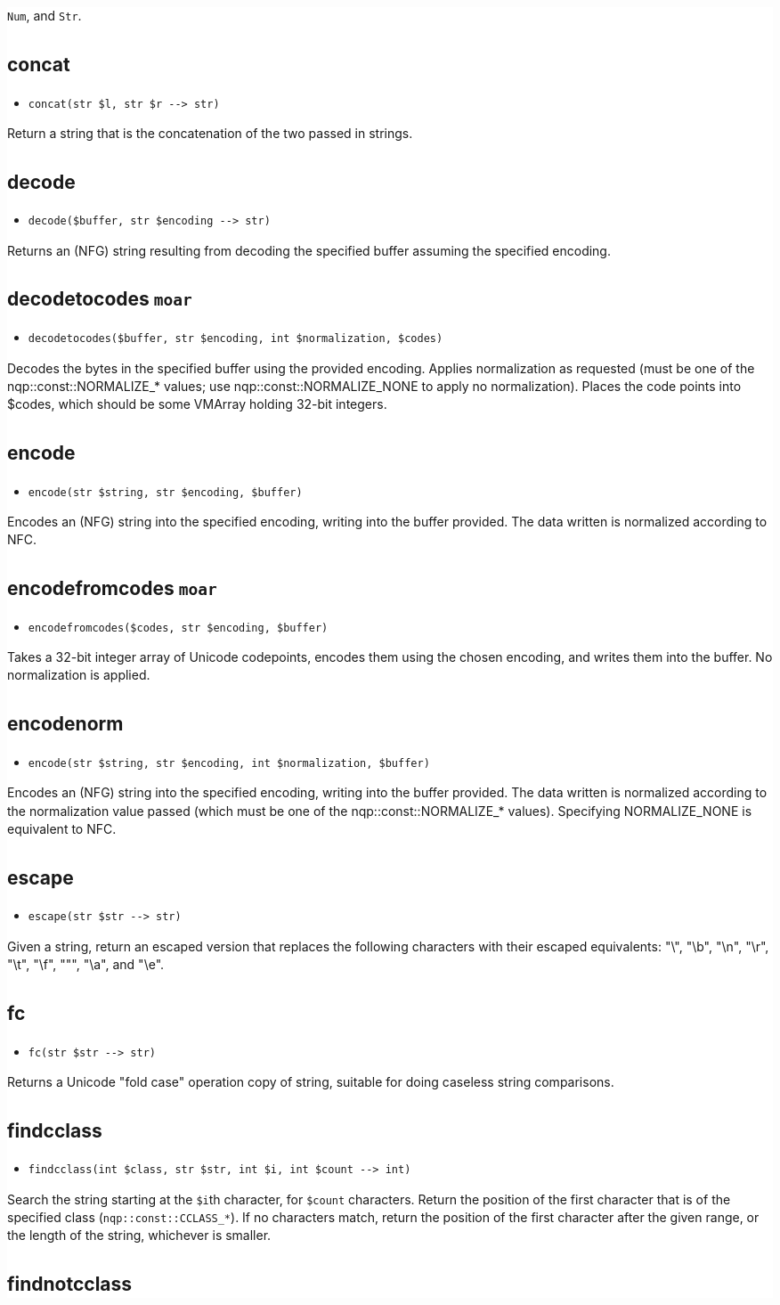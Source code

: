 ```Num```, and ```Str```.

## concat
* `concat(str $l, str $r --> str)`

Return a string that is the concatenation of the two passed in strings.

## decode
* `decode($buffer, str $encoding --> str)`

Returns an (NFG) string resulting from decoding the specified buffer assuming
the specified encoding.

## decodetocodes `moar`
* `decodetocodes($buffer, str $encoding, int $normalization, $codes)`

Decodes the bytes in the specified buffer using the provided encoding. Applies
normalization as requested (must be one of the nqp::const::NORMALIZE_* values;
use nqp::const::NORMALIZE_NONE to apply no normalization). Places the code
points into $codes, which should be some VMArray holding 32-bit integers.

## encode
* `encode(str $string, str $encoding, $buffer)`

Encodes an (NFG) string into the specified encoding, writing into the buffer
provided. The data written is normalized according to NFC.

## encodefromcodes `moar`
* `encodefromcodes($codes, str $encoding, $buffer)`

Takes a 32-bit integer array of Unicode codepoints, encodes them using the
chosen encoding, and writes them into the buffer. No normalization is applied.

## encodenorm
* `encode(str $string, str $encoding, int $normalization, $buffer)`

Encodes an (NFG) string into the specified encoding, writing into the buffer
provided. The data written is normalized according to the normalization value
passed (which must be one of the nqp::const::NORMALIZE_* values). Specifying
NORMALIZE_NONE is equivalent to NFC.

## escape
* `escape(str $str --> str)`

Given a string, return an escaped version that replaces the following
characters with their escaped equivalents: "\\", "\b", "\n", "\r",
"\t", "\f", "\"", "\a", and "\e".

## fc
* `fc(str $str --> str)`

Returns a Unicode "fold case" operation copy of string, suitable for doing
caseless string comparisons.

## findcclass
* `findcclass(int $class, str $str, int $i, int $count --> int)`

Search the string starting at the `$i`th character, for `$count` characters.
Return the position of the first character that is of the specified class
(`nqp::const::CCLASS_*`). If no characters match, return the position of the
first character after the given range, or the length of the string, whichever
is smaller.

## findnotcclass
```